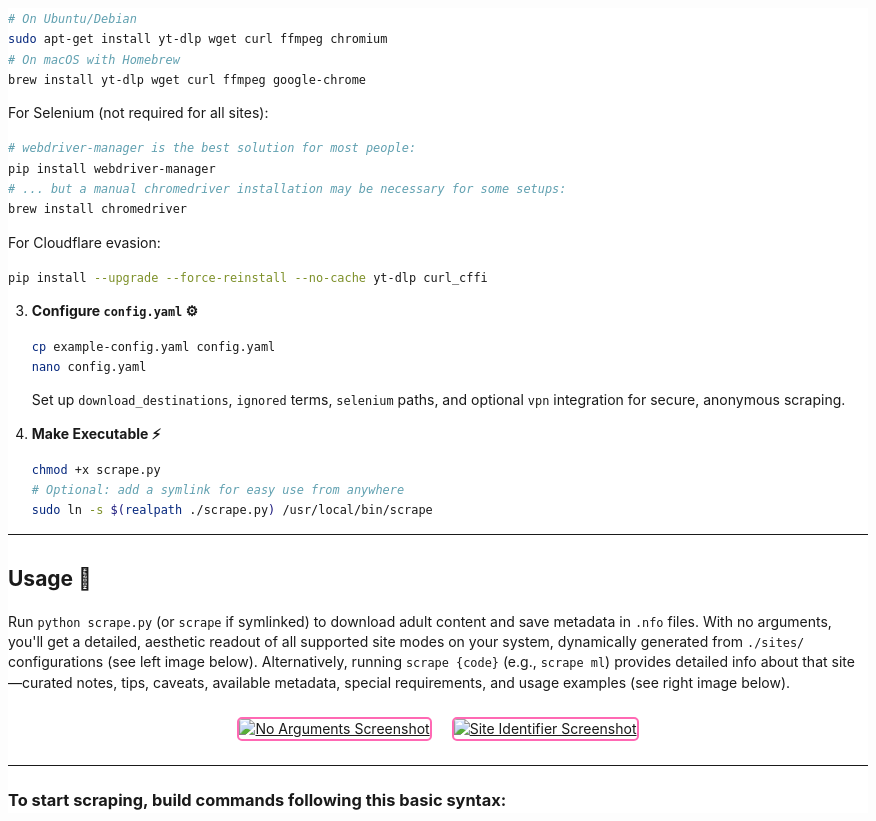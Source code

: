    ```bash
   # On Ubuntu/Debian
   sudo apt-get install yt-dlp wget curl ffmpeg chromium
   # On macOS with Homebrew
   brew install yt-dlp wget curl ffmpeg google-chrome
   ```

   For Selenium (not required for all sites):

   ```bash
   # webdriver-manager is the best solution for most people:
   pip install webdriver-manager
   # ... but a manual chromedriver installation may be necessary for some setups:
   brew install chromedriver
   ```

   For Cloudflare evasion:
   ```bash
   pip install --upgrade --force-reinstall --no-cache yt-dlp curl_cffi
   ```

3. **Configure `config.yaml` ⚙️**

   ```bash
   cp example-config.yaml config.yaml
   nano config.yaml
   ```

   Set up `download_destinations`, `ignored` terms, `selenium` paths, and optional `vpn` integration for secure, anonymous scraping.

4. **Make Executable ⚡️**

   ```bash
   chmod +x scrape.py
   # Optional: add a symlink for easy use from anywhere
   sudo ln -s $(realpath ./scrape.py) /usr/local/bin/scrape
   ```

---

## Usage 🚀

Run `python scrape.py` (or `scrape` if symlinked) to download adult content and save metadata in `.nfo` files. With no arguments, you'll get a detailed, aesthetic readout of all supported site modes on your system, dynamically generated from `./sites/` configurations (see left image below). Alternatively, running `scrape {code}` (e.g., `scrape ml`) provides detailed info about that site—curated notes, tips, caveats, available metadata, special requirements, and usage examples (see right image below).

<div style="display: flex; justify-content: center; align-items: center; gap: 20px; padding: 10px;"><a href="https://github.com/io-flux/smutscrape/raw/main/screenshots/screenshot1.jpg"><img src="https://github.com/io-flux/smutscrape/raw/main/screenshots/screenshot1.jpg?raw=true" alt="No Arguments Screenshot" width="300" style="border: 2px solid #ff69b4; border-radius: 5px;"></a> <a href="https://github.com/io-flux/smutscrape/raw/main/screenshots/screenshot2.jpg?"><img src="https://github.com/io-flux/smutscrape/raw/main/screenshots/screenshot2.jpg?raw=true" alt="Site Identifier Screenshot" width="300" style="border: 2px solid #ff69b4; border-radius: 5px;"></a></div>

---

### To start scraping, build commands following this basic syntax:
